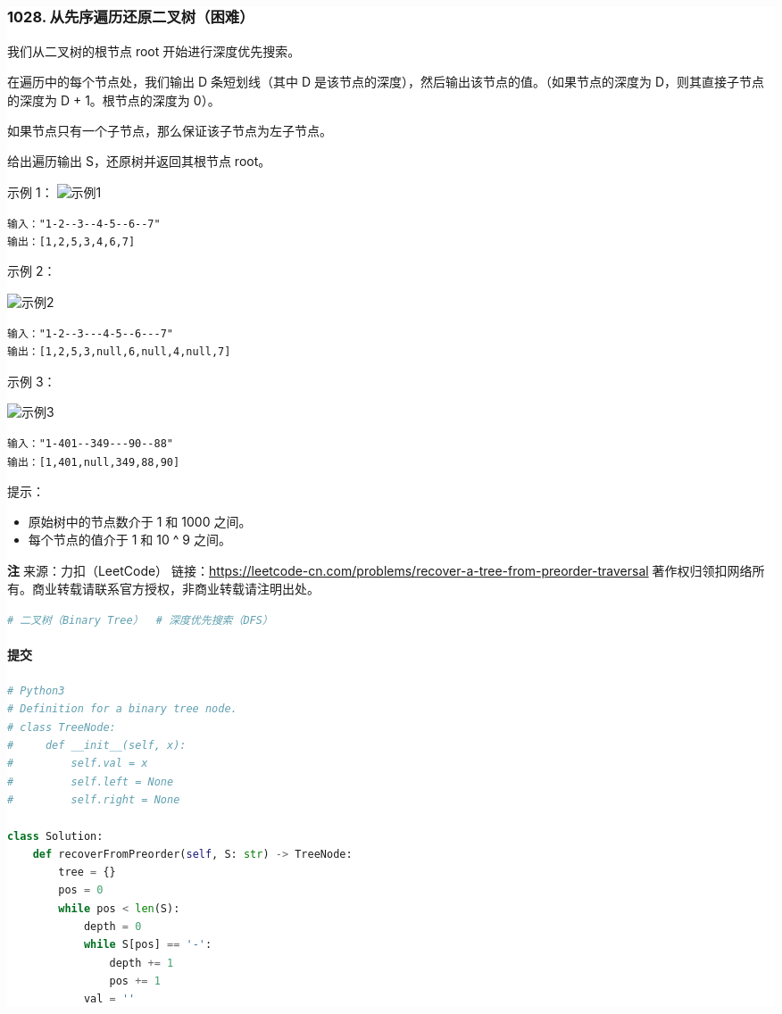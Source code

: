 ### 1028. 从先序遍历还原二叉树（困难）

我们从二叉树的根节点 root 开始进行深度优先搜索。

在遍历中的每个节点处，我们输出 D 条短划线（其中 D 是该节点的深度），然后输出该节点的值。（如果节点的深度为 D，则其直接子节点的深度为 D + 1。根节点的深度为 0）。

如果节点只有一个子节点，那么保证该子节点为左子节点。

给出遍历输出 S，还原树并返回其根节点 root。

示例 1：
![示例1](https://assets.leetcode-cn.com/aliyun-lc-upload/uploads/2019/04/12/recover-a-tree-from-preorder-traversal.png)

```text
输入："1-2--3--4-5--6--7"
输出：[1,2,5,3,4,6,7]
```

示例 2：

![示例2](https://assets.leetcode-cn.com/aliyun-lc-upload/uploads/2019/04/12/screen-shot-2019-04-10-at-114101-pm.png)

```text
输入："1-2--3---4-5--6---7"
输出：[1,2,5,3,null,6,null,4,null,7]
```

示例 3：

![示例3](https://assets.leetcode-cn.com/aliyun-lc-upload/uploads/2019/04/12/screen-shot-2019-04-10-at-114955-pm.png)

```text
输入："1-401--349---90--88"
输出：[1,401,null,349,88,90]
```

提示：

- 原始树中的节点数介于 1 和 1000 之间。
- 每个节点的值介于 1 和 10 ^ 9 之间。

**注**
来源：力扣（LeetCode）
链接：https://leetcode-cn.com/problems/recover-a-tree-from-preorder-traversal
著作权归领扣网络所有。商业转载请联系官方授权，非商业转载请注明出处。

```py
# 二叉树（Binary Tree）  # 深度优先搜索（DFS）
```

#### 提交

```py
# Python3
# Definition for a binary tree node.
# class TreeNode:
#     def __init__(self, x):
#         self.val = x
#         self.left = None
#         self.right = None

class Solution:
    def recoverFromPreorder(self, S: str) -> TreeNode:
        tree = {}
        pos = 0
        while pos < len(S):
            depth = 0
            while S[pos] == '-':
                depth += 1
                pos += 1
            val = ''
```